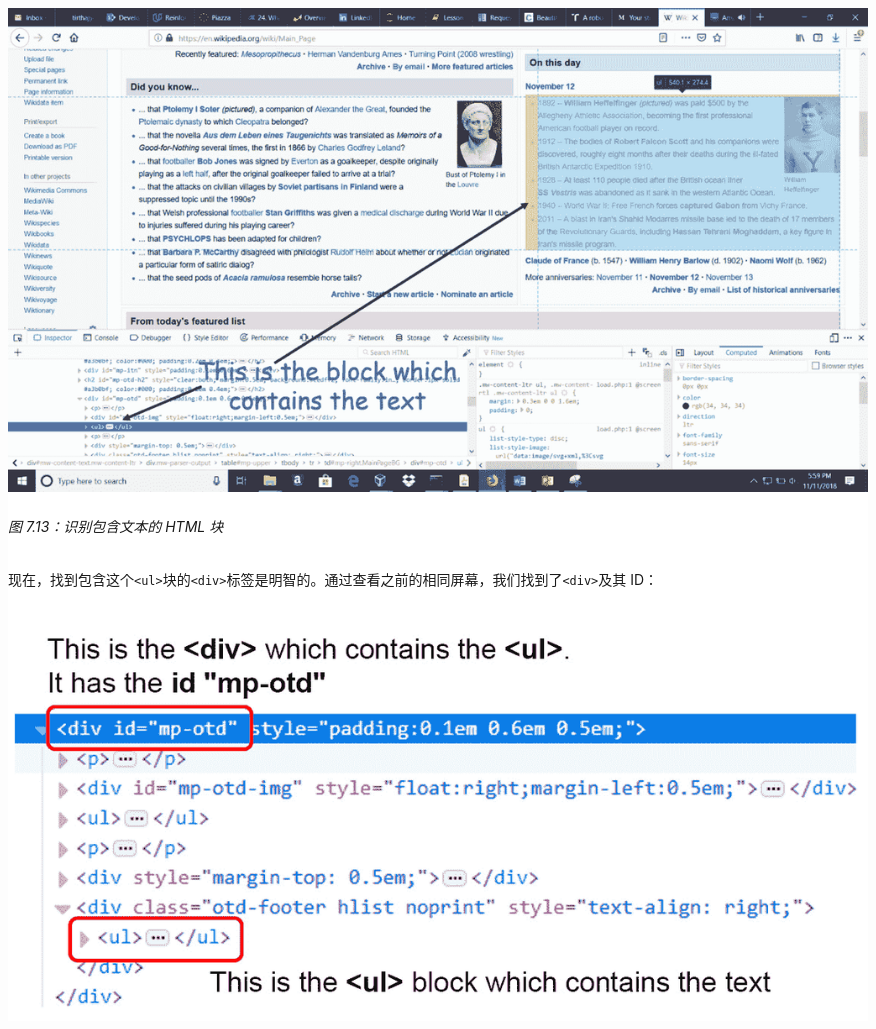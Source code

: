 ![](img/C11065_07_13.jpg)

###### 图 7.13：识别包含文本的 HTML 块

现在，找到包含这个`<ul>`块的`<div>`标签是明智的。通过查看之前的相同屏幕，我们找到了`<div>`及其 ID：

![图 7.14：包含文本的 ul 标签](img/C11065_07_14.jpg)
